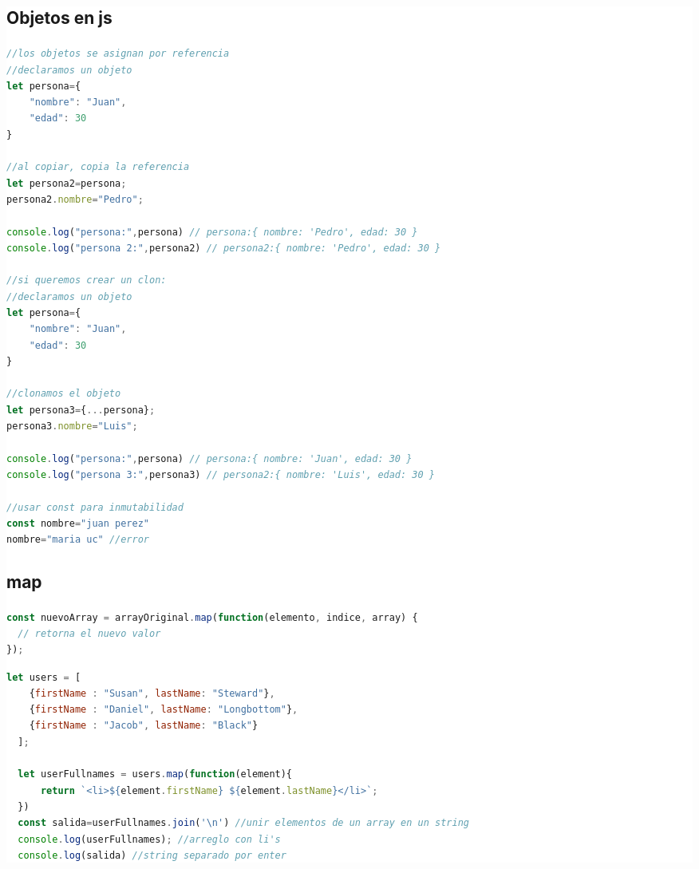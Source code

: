 
## Objetos en js

```js
//los objetos se asignan por referencia
//declaramos un objeto
let persona={
    "nombre": "Juan",
    "edad": 30
}

//al copiar, copia la referencia
let persona2=persona;
persona2.nombre="Pedro";

console.log("persona:",persona) // persona:{ nombre: 'Pedro', edad: 30 }
console.log("persona 2:",persona2) // persona2:{ nombre: 'Pedro', edad: 30 }

//si queremos crear un clon:
//declaramos un objeto
let persona={
    "nombre": "Juan",
    "edad": 30
}

//clonamos el objeto
let persona3={...persona};
persona3.nombre="Luis";

console.log("persona:",persona) // persona:{ nombre: 'Juan', edad: 30 }
console.log("persona 3:",persona3) // persona2:{ nombre: 'Luis', edad: 30 }

//usar const para inmutabilidad 
const nombre="juan perez"
nombre="maria uc" //error
```

## map

```js
const nuevoArray = arrayOriginal.map(function(elemento, indice, array) {
  // retorna el nuevo valor
});
```

```js
let users = [
    {firstName : "Susan", lastName: "Steward"},
    {firstName : "Daniel", lastName: "Longbottom"},
    {firstName : "Jacob", lastName: "Black"}
  ];
  
  let userFullnames = users.map(function(element){
      return `<li>${element.firstName} ${element.lastName}</li>`;
  })
  const salida=userFullnames.join('\n') //unir elementos de un array en un string
  console.log(userFullnames); //arreglo con li's
  console.log(salida) //string separado por enter
```
